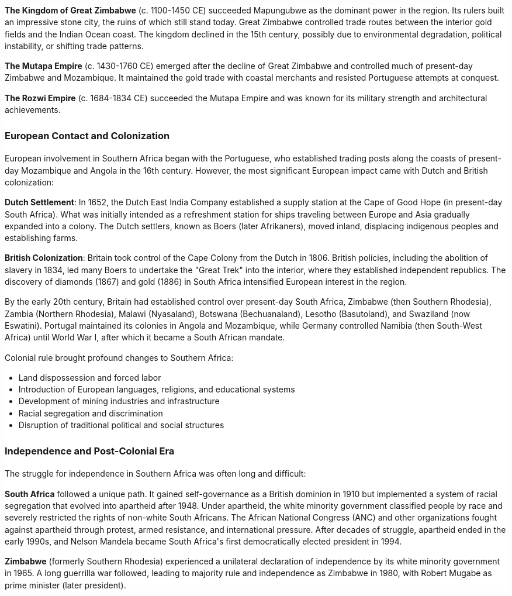 **The Kingdom of Great Zimbabwe** (c. 1100-1450 CE) succeeded Mapungubwe as the dominant power in the region. Its rulers built an impressive stone city, the ruins of which still stand today. Great Zimbabwe controlled trade routes between the interior gold fields and the Indian Ocean coast. The kingdom declined in the 15th century, possibly due to environmental degradation, political instability, or shifting trade patterns.

**The Mutapa Empire** (c. 1430-1760 CE) emerged after the decline of Great Zimbabwe and controlled much of present-day Zimbabwe and Mozambique. It maintained the gold trade with coastal merchants and resisted Portuguese attempts at conquest.

**The Rozwi Empire** (c. 1684-1834 CE) succeeded the Mutapa Empire and was known for its military strength and architectural achievements.

### European Contact and Colonization

European involvement in Southern Africa began with the Portuguese, who established trading posts along the coasts of present-day Mozambique and Angola in the 16th century. However, the most significant European impact came with Dutch and British colonization:

**Dutch Settlement**: In 1652, the Dutch East India Company established a supply station at the Cape of Good Hope (in present-day South Africa). What was initially intended as a refreshment station for ships traveling between Europe and Asia gradually expanded into a colony. The Dutch settlers, known as Boers (later Afrikaners), moved inland, displacing indigenous peoples and establishing farms.

**British Colonization**: Britain took control of the Cape Colony from the Dutch in 1806. British policies, including the abolition of slavery in 1834, led many Boers to undertake the "Great Trek" into the interior, where they established independent republics. The discovery of diamonds (1867) and gold (1886) in South Africa intensified European interest in the region.

By the early 20th century, Britain had established control over present-day South Africa, Zimbabwe (then Southern Rhodesia), Zambia (Northern Rhodesia), Malawi (Nyasaland), Botswana (Bechuanaland), Lesotho (Basutoland), and Swaziland (now Eswatini). Portugal maintained its colonies in Angola and Mozambique, while Germany controlled Namibia (then South-West Africa) until World War I, after which it became a South African mandate.

Colonial rule brought profound changes to Southern Africa:
- Land dispossession and forced labor
- Introduction of European languages, religions, and educational systems
- Development of mining industries and infrastructure
- Racial segregation and discrimination
- Disruption of traditional political and social structures

### Independence and Post-Colonial Era

The struggle for independence in Southern Africa was often long and difficult:

**South Africa** followed a unique path. It gained self-governance as a British dominion in 1910 but implemented a system of racial segregation that evolved into apartheid after 1948. Under apartheid, the white minority government classified people by race and severely restricted the rights of non-white South Africans. The African National Congress (ANC) and other organizations fought against apartheid through protest, armed resistance, and international pressure. After decades of struggle, apartheid ended in the early 1990s, and Nelson Mandela became South Africa's first democratically elected president in 1994.

**Zimbabwe** (formerly Southern Rhodesia) experienced a unilateral declaration of independence by its white minority government in 1965. A long guerrilla war followed, leading to majority rule and independence as Zimbabwe in 1980, with Robert Mugabe as prime minister (later president).
